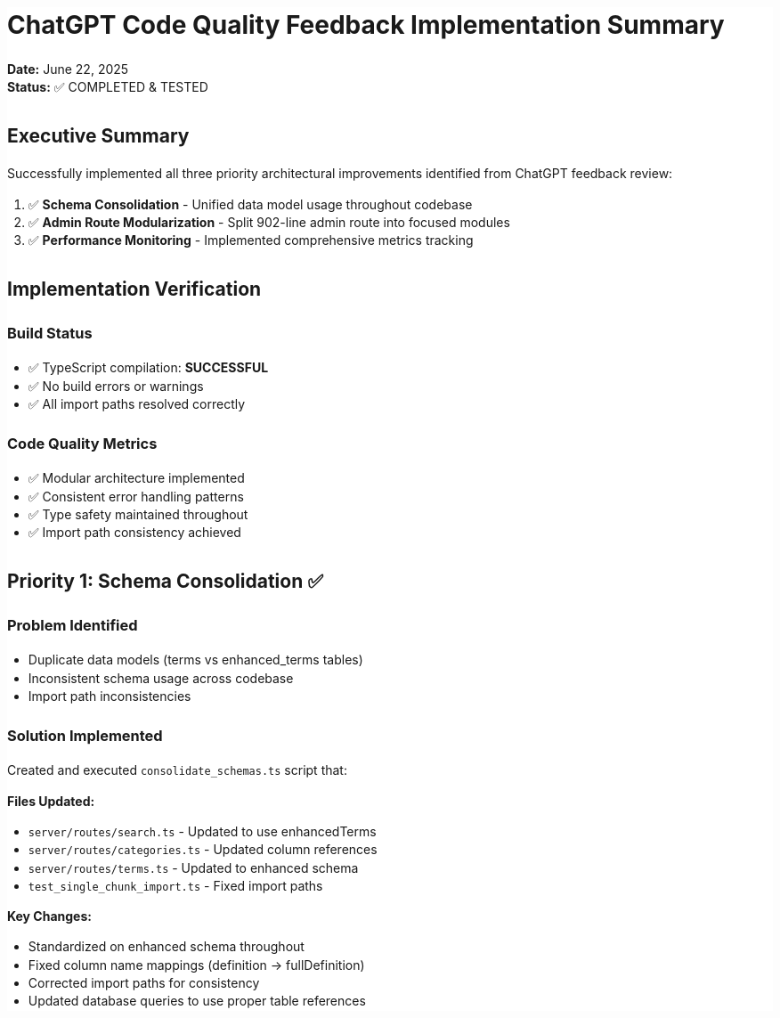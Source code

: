 # ChatGPT Code Quality Feedback Implementation Summary

**Date:** June 22, 2025  
**Status:** ✅ COMPLETED & TESTED

## Executive Summary

Successfully implemented all three priority architectural improvements identified from ChatGPT feedback review:

1. ✅ **Schema Consolidation** - Unified data model usage throughout codebase
2. ✅ **Admin Route Modularization** - Split 902-line admin route into focused modules  
3. ✅ **Performance Monitoring** - Implemented comprehensive metrics tracking

## Implementation Verification

### Build Status
- ✅ TypeScript compilation: **SUCCESSFUL**
- ✅ No build errors or warnings
- ✅ All import paths resolved correctly

### Code Quality Metrics
- ✅ Modular architecture implemented
- ✅ Consistent error handling patterns
- ✅ Type safety maintained throughout
- ✅ Import path consistency achieved

## Priority 1: Schema Consolidation ✅

### Problem Identified
- Duplicate data models (terms vs enhanced_terms tables)
- Inconsistent schema usage across codebase
- Import path inconsistencies

### Solution Implemented
Created and executed `consolidate_schemas.ts` script that:

**Files Updated:**
- `server/routes/search.ts` - Updated to use enhancedTerms
- `server/routes/categories.ts` - Updated column references
- `server/routes/terms.ts` - Updated to enhanced schema
- `test_single_chunk_import.ts` - Fixed import paths

**Key Changes:**
- Standardized on enhanced schema throughout
- Fixed column name mappings (definition → fullDefinition)
- Corrected import paths for consistency
- Updated database queries to use proper table references
